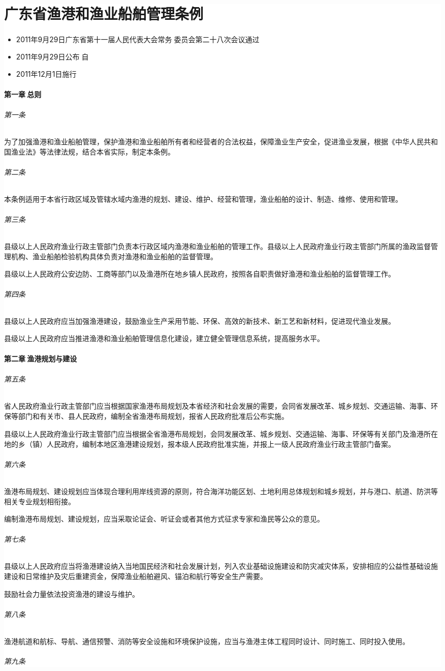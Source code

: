 # 广东省渔港和渔业船舶管理条例

- 2011年9月29日广东省第十一届人民代表大会常务
  委员会第二十八次会议通过

- 2011年9月29日公布 自

- 2011年12月1日施行



#### 第一章 总则

###### 第一条

为了加强渔港和渔业船舶管理，保护渔港和渔业船舶所有者和经营者的合法权益，保障渔业生产安全，促进渔业发展，根据《中华人民共和国渔业法》等法律法规，结合本省实际，制定本条例。

###### 第二条

本条例适用于本省行政区域及管辖水域内渔港的规划、建设、维护、经营和管理，渔业船舶的设计、制造、维修、使用和管理。

###### 第三条

县级以上人民政府渔业行政主管部门负责本行政区域内渔港和渔业船舶的管理工作。县级以上人民政府渔业行政主管部门所属的渔政监督管理机构、渔业船舶检验机构具体负责对渔港和渔业船舶的监督管理。

县级以上人民政府公安边防、工商等部门以及渔港所在地乡镇人民政府，按照各自职责做好渔港和渔业船舶的监督管理工作。

###### 第四条

县级以上人民政府应当加强渔港建设，鼓励渔业生产采用节能、环保、高效的新技术、新工艺和新材料，促进现代渔业发展。

县级以上人民政府应当推进渔港和渔业船舶管理信息化建设，建立健全管理信息系统，提高服务水平。

#### 第二章 渔港规划与建设

###### 第五条

省人民政府渔业行政主管部门应当根据国家渔港布局规划及本省经济和社会发展的需要，会同省发展改革、城乡规划、交通运输、海事、环保等部门和有关市、县人民政府，编制全省渔港布局规划，报省人民政府批准后公布实施。

县级以上人民政府渔业行政主管部门应当根据全省渔港布局规划，会同发展改革、城乡规划、交通运输、海事、环保等有关部门及渔港所在地的乡（镇）人民政府，编制本地区渔港建设规划，报本级人民政府批准实施，并报上一级人民政府渔业行政主管部门备案。

###### 第六条

渔港布局规划、建设规划应当体现合理利用岸线资源的原则，符合海洋功能区划、土地利用总体规划和城乡规划，并与港口、航道、防洪等相关专业规划相衔接。

编制渔港布局规划、建设规划，应当采取论证会、听证会或者其他方式征求专家和渔民等公众的意见。

###### 第七条

县级以上人民政府应当将渔港建设纳入当地国民经济和社会发展计划，列入农业基础设施建设和防灾减灾体系，安排相应的公益性基础设施建设和日常维护及灾后重建资金，保障渔业船舶避风、锚泊和航行等安全生产需要。

鼓励社会力量依法投资渔港的建设与维护。

###### 第八条

渔港航道和航标、导航、通信预警、消防等安全设施和环境保护设施，应当与渔港主体工程同时设计、同时施工、同时投入使用。

###### 第九条
